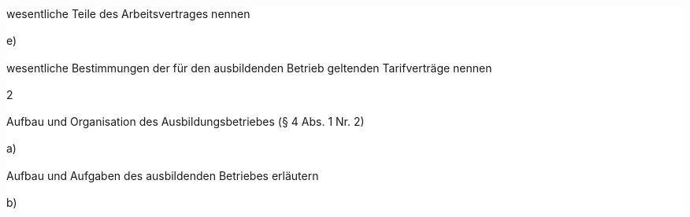 </td>

<td style align="left" valign="top" charoff="50">

wesentliche Teile des Arbeitsvertrages nennen

</td>

</tr>

<tr style="border-bottom: 0.5pt solid ; ">

<td style="border-bottom: 0.5pt solid ; " align="left" valign="top" charoff="50">

e)

</td>

<td style="border-bottom: 0.5pt solid ; " align="left" valign="top" charoff="50">

wesentliche Bestimmungen der für den ausbildenden Betrieb geltenden
Tarifverträge nennen

</td>

</tr>

<tr>

<td style="border-bottom: 0.5pt solid ; " rowspan="4" align="right" valign="top" charoff="50">

2

</td>

<td style="border-bottom: 0.5pt solid ; " rowspan="4" align="left" valign="top" charoff="50">

Aufbau und Organisation des Ausbildungsbetriebes (§ 4 Abs. 1 Nr. 2)

</td>

<td style align="left" valign="top" charoff="50">

a)

</td>

<td style align="left" valign="top" charoff="50">

Aufbau und Aufgaben des ausbildenden Betriebes erläutern

</td>

</tr>

<tr>

<td style align="left" valign="top" charoff="50">

b)

</td>

<td style align="left" valign="top" charoff="50">
